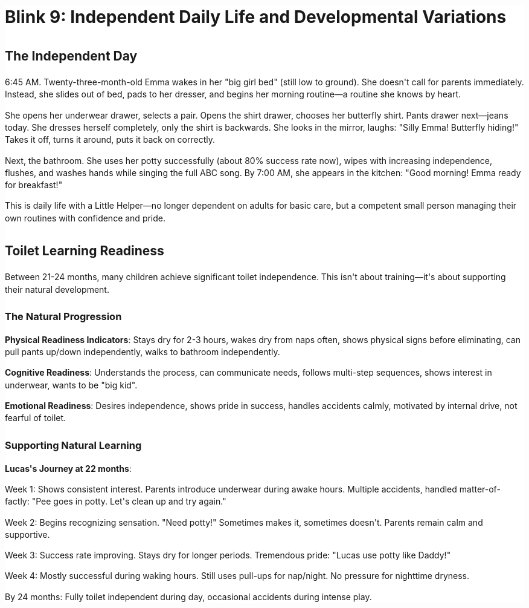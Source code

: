 # Blink 9: Independent Daily Life and Developmental Variations

## The Independent Day

6:45 AM. Twenty-three-month-old Emma wakes in her "big girl bed" (still low to ground). She doesn't call for parents immediately. Instead, she slides out of bed, pads to her dresser, and begins her morning routine—a routine she knows by heart.

She opens her underwear drawer, selects a pair. Opens the shirt drawer, chooses her butterfly shirt. Pants drawer next—jeans today. She dresses herself completely, only the shirt is backwards. She looks in the mirror, laughs: "Silly Emma! Butterfly hiding!" Takes it off, turns it around, puts it back on correctly.

Next, the bathroom. She uses her potty successfully (about 80% success rate now), wipes with increasing independence, flushes, and washes hands while singing the full ABC song. By 7:00 AM, she appears in the kitchen: "Good morning! Emma ready for breakfast!"

This is daily life with a Little Helper—no longer dependent on adults for basic care, but a competent small person managing their own routines with confidence and pride.

## Toilet Learning Readiness

Between 21-24 months, many children achieve significant toilet independence. This isn't about training—it's about supporting their natural development.

### The Natural Progression

**Physical Readiness Indicators**: Stays dry for 2-3 hours, wakes dry from naps often, shows physical signs before eliminating, can pull pants up/down independently, walks to bathroom independently.

**Cognitive Readiness**: Understands the process, can communicate needs, follows multi-step sequences, shows interest in underwear, wants to be "big kid".

**Emotional Readiness**: Desires independence, shows pride in success, handles accidents calmly, motivated by internal drive, not fearful of toilet.

### Supporting Natural Learning

**Lucas's Journey at 22 months**:

Week 1: Shows consistent interest. Parents introduce underwear during awake hours. Multiple accidents, handled matter-of-factly: "Pee goes in potty. Let's clean up and try again."

Week 2: Begins recognizing sensation. "Need potty!" Sometimes makes it, sometimes doesn't. Parents remain calm and supportive.

Week 3: Success rate improving. Stays dry for longer periods. Tremendous pride: "Lucas use potty like Daddy!"

Week 4: Mostly successful during waking hours. Still uses pull-ups for nap/night. No pressure for nighttime dryness.

By 24 months: Fully toilet independent during day, occasional accidents during intense play.
